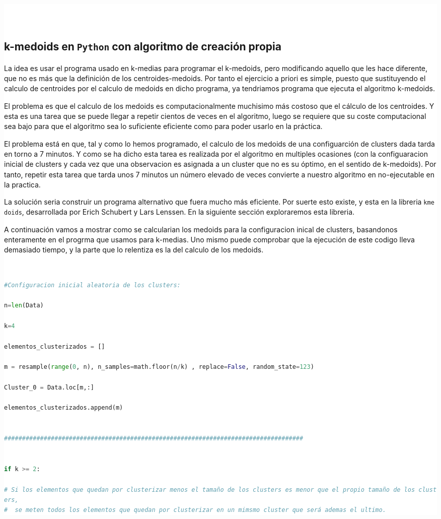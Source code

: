 



<br>

<br>


## k-medoids en `Python` con algoritmo de creación propia


La idea es usar el programa usado en k-medias para programar el k-medoids, pero modificando aquello que les hace diferente, que no es más que la definición de los centroides-medoids. Por tanto el ejercicio a priori es simple, puesto que sustituyendo el calculo de centroides por el calculo de medoids en dicho programa, ya tendriamos programa que ejecuta el algoritmo k-medoids.

El problema es que el calculo de los medoids es computacionalmente muchisimo más costoso que el cálculo de los centroides. Y esta es una tarea que se puede llegar a repetir cientos de veces en el algoritmo, luego se requiere que su coste computacional sea bajo para que el algoritmo sea lo suficiente eficiente como para poder usarlo en la práctica.

El problema está en que, tal y como lo hemos programado, el calculo de los medoids de una configuarción de clusters dada tarda en torno a 7 minutos. Y como se ha dicho esta tarea es realizada por el algoritmo en multiples ocasiones (con la configuaracion inicial de clusters y cada vez que una observacion es asignada a un cluster que no es su óptimo, en el sentido de k-medoids). Por tanto, repetir esta tarea que tarda unos 7 minutos un número elevado de veces convierte a nuestro algoritmo en no-ejecutable en la practica.



La solución seria construir un programa alternativo que fuera mucho más eficiente. Por suerte esto existe, y esta en la libreria `kmedoids`, desarrollada por Erich Schubert y Lars Lenssen. En la siguiente sección exploraremos esta libreria.

A continuación vamos a mostrar como se calcularian los medoids para la configuracion inical de clusters, basandonos enteramente en el progrma que usamos para k-medias. 
Uno mismo puede comprobar que la ejecución de este codigo lleva demasiado tiempo, y la parte que lo relentiza es la del calculo de los medoids. 



 

<br>

```python
#Configuracion inicial aleatoria de los clusters:

n=len(Data)

k=4

elementos_clusterizados = []

m = resample(range(0, n), n_samples=math.floor(n/k) , replace=False, random_state=123)

Cluster_0 = Data.loc[m,:]

elementos_clusterizados.append(m)


###################################################################################


if k >= 2:

# Si los elementos que quedan por clusterizar menos el tamaño de los clusters es menor que el propio tamaño de los clusters,
#  se meten todos los elementos que quedan por clusterizar en un mimsmo cluster que será ademas el ultimo.

```